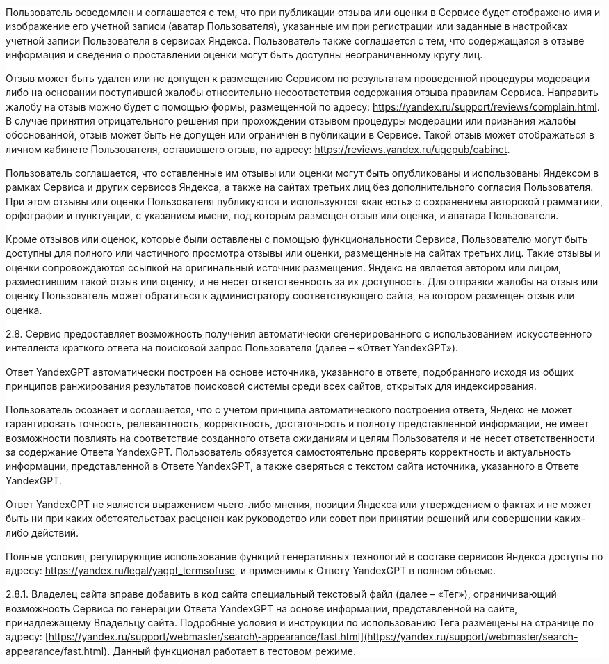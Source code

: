   Пользователь осведомлен и соглашается с тем, что при публикации отзыва или оценки в Сервисе будет отображено имя и изображение его учетной записи (аватар Пользователя), указанные им при регистрации или заданные в настройках учетной записи Пользователя в сервисах Яндекса. Пользователь также соглашается с тем, что содержащаяся в отзыве информация и сведения о проставлении оценки могут быть доступны неограниченному кругу лиц.

  Отзыв может быть удален или не допущен к размещению Сервисом по результатам проведенной процедуры модерации либо на основании поступившей жалобы относительно несоответствия содержания отзыва правилам Сервиса. Направить жалобу на отзыв можно будет с помощью формы, размещенной по адресу: <https://yandex.ru/support/reviews/complain.html>. В случае принятия отрицательного решения при прохождении отзывом процедуры модерации или признания жалобы обоснованной, отзыв может быть не допущен или ограничен в публикации в Сервисе. Такой отзыв может отображаться в личном кабинете Пользователя, оставившего отзыв, по адресу: <https://reviews.yandex.ru/ugcpub/cabinet>.

  Пользователь соглашается, что оставленные им отзывы или оценки могут быть опубликованы и использованы Яндексом в рамках Сервиса и других сервисов Яндекса, а также на сайтах третьих лиц без дополнительного согласия Пользователя. При этом отзывы или оценки Пользователя публикуются и используются «как есть» с сохранением авторской грамматики, орфографии и пунктуации, с указанием имени, под которым размещен отзыв или оценка, и аватара Пользователя.

  Кроме отзывов или оценок, которые были оставлены с помощью функциональности Сервиса, Пользователю могут быть доступны для полного или частичного просмотра отзывы или оценки, размещенные на сайтах третьих лиц. Такие отзывы и оценки сопровождаются ссылкой на оригинальный источник размещения. Яндекс не является автором или лицом, разместившим такой отзыв или оценку, и не несет ответственность за их доступность. Для отправки жалобы на отзыв или оценку Пользователь может обратиться к администратору соответствующего сайта, на котором размещен отзыв или оценка.

 2\.8\. Сервис предоставляет возможность получения автоматически сгенерированного с использованием искусственного интеллекта краткого ответа на поисковой запрос Пользователя (далее – «Ответ YandexGPT»). 

  Ответ YandexGPT автоматически построен на основе источника, указанного в ответе, подобранного исходя из общих принципов ранжирования результатов поисковой системы среди всех сайтов, открытых для индексирования.

  Пользователь осознает и соглашается, что с учетом принципа автоматического построения ответа, Яндекс не может гарантировать точность, релевантность, корректность, достаточность и полноту представленной информации, не имеет возможности повлиять на соответствие созданного ответа ожиданиям и целям Пользователя и не несет ответственности за содержание Ответа YandexGPT. Пользователь обязуется самостоятельно проверять корректность и актуальность информации, представленной в Ответе YandexGPT, а также сверяться с текстом сайта источника, указанного в Ответе YandexGPT.

  Ответ YandexGPT не является выражением чьего\-либо мнения, позиции Яндекса или утверждением о фактах и не может быть ни при каких обстоятельствах расценен как руководство или совет при принятии решений или совершении каких\-либо действий.

  Полные условия, регулирующие использование функций генеративных технологий в составе сервисов Яндекса доступы по адресу: <https://yandex.ru/legal/yagpt_termsofuse>, и применимы к Ответу YandexGPT в полном объеме. 

 2\.8\.1\. Владелец сайта вправе добавить в код сайта специальный текстовый файл (далее – «Тег»), ограничивающий возможность Сервиса по генерации Ответа YandexGPT на основе информации, представленной на сайте, принадлежащему Владельцу сайта. Подробные условия и инструкции по использованию Тега размещены на странице по адресу: [https://yandex.ru/support/webmaster/search\-appearance/fast.html](https://yandex.ru/support/webmaster/search-appearance/fast.html). Данный функционал работает в тестовом режиме.

